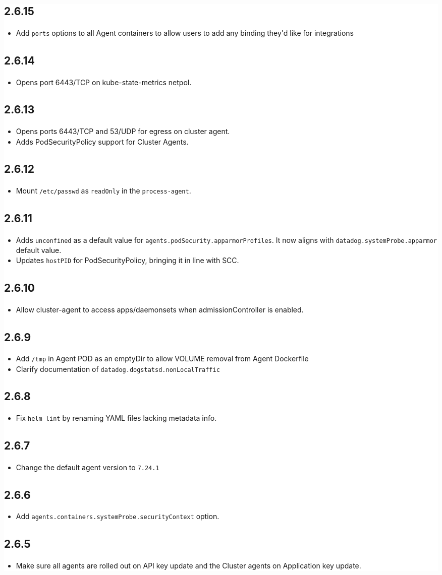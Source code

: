 ## 2.6.15

* Add `ports` options to all Agent containers to allow users to add any binding they'd like for integrations

## 2.6.14

* Opens port 6443/TCP on kube-state-metrics netpol.

## 2.6.13

* Opens ports 6443/TCP and 53/UDP for egress on cluster agent.
* Adds PodSecurityPolicy support for Cluster Agents.

## 2.6.12

* Mount `/etc/passwd` as `readOnly` in the `process-agent`.

## 2.6.11

* Adds `unconfined` as a default value for `agents.podSecurity.apparmorProfiles`. It now aligns with `datadog.systemProbe.apparmor` default value.
* Updates `hostPID` for PodSecurityPolicy, bringing it in line with SCC.

## 2.6.10

* Allow cluster-agent to access apps/daemonsets when admissionController is enabled.

## 2.6.9

* Add `/tmp` in Agent POD as an emptyDir to allow VOLUME removal from Agent Dockerfile
* Clarify documentation of `datadog.dogstatsd.nonLocalTraffic`

## 2.6.8

* Fix `helm lint` by renaming YAML files lacking metadata info.

## 2.6.7

* Change the default agent version to `7.24.1`

## 2.6.6

* Add `agents.containers.systemProbe.securityContext` option.

## 2.6.5

* Make sure all agents are rolled out on API key update and the Cluster agents on Application key update.
